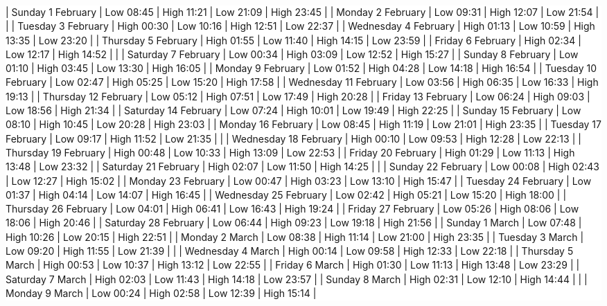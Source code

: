 | Sunday 1 February | Low 08:45 | High 11:21 | Low 21:09 | High 23:45 | 
| Monday 2 February | Low 09:31 | High 12:07 | Low 21:54 |  | 
| Tuesday 3 February | High 00:30 | Low 10:16 | High 12:51 | Low 22:37 | 
| Wednesday 4 February | High 01:13 | Low 10:59 | High 13:35 | Low 23:20 | 
| Thursday 5 February | High 01:55 | Low 11:40 | High 14:15 | Low 23:59 | 
| Friday 6 February | High 02:34 | Low 12:17 | High 14:52 |  | 
| Saturday 7 February | Low 00:34 | High 03:09 | Low 12:52 | High 15:27 | 
| Sunday 8 February | Low 01:10 | High 03:45 | Low 13:30 | High 16:05 | 
| Monday 9 February | Low 01:52 | High 04:28 | Low 14:18 | High 16:54 | 
| Tuesday 10 February | Low 02:47 | High 05:25 | Low 15:20 | High 17:58 | 
| Wednesday 11 February | Low 03:56 | High 06:35 | Low 16:33 | High 19:13 | 
| Thursday 12 February | Low 05:12 | High 07:51 | Low 17:49 | High 20:28 | 
| Friday 13 February | Low 06:24 | High 09:03 | Low 18:56 | High 21:34 | 
| Saturday 14 February | Low 07:24 | High 10:01 | Low 19:49 | High 22:25 | 
| Sunday 15 February | Low 08:10 | High 10:45 | Low 20:28 | High 23:03 | 
| Monday 16 February | Low 08:45 | High 11:19 | Low 21:01 | High 23:35 | 
| Tuesday 17 February | Low 09:17 | High 11:52 | Low 21:35 |  | 
| Wednesday 18 February | High 00:10 | Low 09:53 | High 12:28 | Low 22:13 | 
| Thursday 19 February | High 00:48 | Low 10:33 | High 13:09 | Low 22:53 | 
| Friday 20 February | High 01:29 | Low 11:13 | High 13:48 | Low 23:32 | 
| Saturday 21 February | High 02:07 | Low 11:50 | High 14:25 |  | 
| Sunday 22 February | Low 00:08 | High 02:43 | Low 12:27 | High 15:02 | 
| Monday 23 February | Low 00:47 | High 03:23 | Low 13:10 | High 15:47 | 
| Tuesday 24 February | Low 01:37 | High 04:14 | Low 14:07 | High 16:45 | 
| Wednesday 25 February | Low 02:42 | High 05:21 | Low 15:20 | High 18:00 | 
| Thursday 26 February | Low 04:01 | High 06:41 | Low 16:43 | High 19:24 | 
| Friday 27 February | Low 05:26 | High 08:06 | Low 18:06 | High 20:46 | 
| Saturday 28 February | Low 06:44 | High 09:23 | Low 19:18 | High 21:56 | 
| Sunday 1 March | Low 07:48 | High 10:26 | Low 20:15 | High 22:51 | 
| Monday 2 March | Low 08:38 | High 11:14 | Low 21:00 | High 23:35 | 
| Tuesday 3 March | Low 09:20 | High 11:55 | Low 21:39 |  | 
| Wednesday 4 March | High 00:14 | Low 09:58 | High 12:33 | Low 22:18 | 
| Thursday 5 March | High 00:53 | Low 10:37 | High 13:12 | Low 22:55 | 
| Friday 6 March | High 01:30 | Low 11:13 | High 13:48 | Low 23:29 | 
| Saturday 7 March | High 02:03 | Low 11:43 | High 14:18 | Low 23:57 | 
| Sunday 8 March | High 02:31 | Low 12:10 | High 14:44 |  | 
| Monday 9 March | Low 00:24 | High 02:58 | Low 12:39 | High 15:14 | 